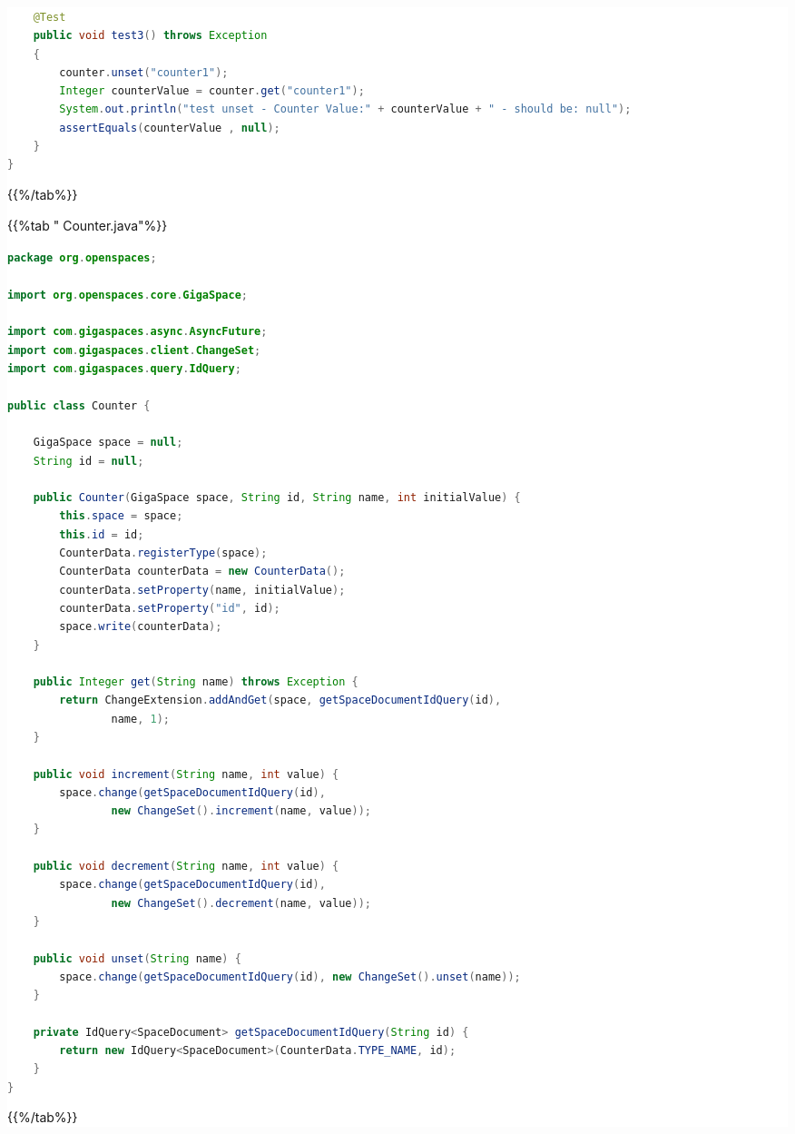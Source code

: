 ```java
	@Test
	public void test3() throws Exception
	{
		counter.unset("counter1");
		Integer counterValue = counter.get("counter1");
		System.out.println("test unset - Counter Value:" + counterValue + " - should be: null");
		assertEquals(counterValue , null);
	}
}
```
{{%/tab%}}

{{%tab " Counter.java"%}}


```java
package org.openspaces;

import org.openspaces.core.GigaSpace;

import com.gigaspaces.async.AsyncFuture;
import com.gigaspaces.client.ChangeSet;
import com.gigaspaces.query.IdQuery;

public class Counter {

	GigaSpace space = null;
	String id = null;

	public Counter(GigaSpace space, String id, String name, int initialValue) {
		this.space = space;
		this.id = id;
		CounterData.registerType(space);
		CounterData counterData = new CounterData();
		counterData.setProperty(name, initialValue);
		counterData.setProperty("id", id);
		space.write(counterData);
	}

	public Integer get(String name) throws Exception {
		return ChangeExtension.addAndGet(space, getSpaceDocumentIdQuery(id),
				name, 1);
	}

	public void increment(String name, int value) {
		space.change(getSpaceDocumentIdQuery(id),
				new ChangeSet().increment(name, value));
	}

	public void decrement(String name, int value) {
		space.change(getSpaceDocumentIdQuery(id),
				new ChangeSet().decrement(name, value));
	}

	public void unset(String name) {
		space.change(getSpaceDocumentIdQuery(id), new ChangeSet().unset(name));
	}

	private IdQuery<SpaceDocument> getSpaceDocumentIdQuery(String id) {
		return new IdQuery<SpaceDocument>(CounterData.TYPE_NAME, id);
	}
}
```
{{%/tab%}}
